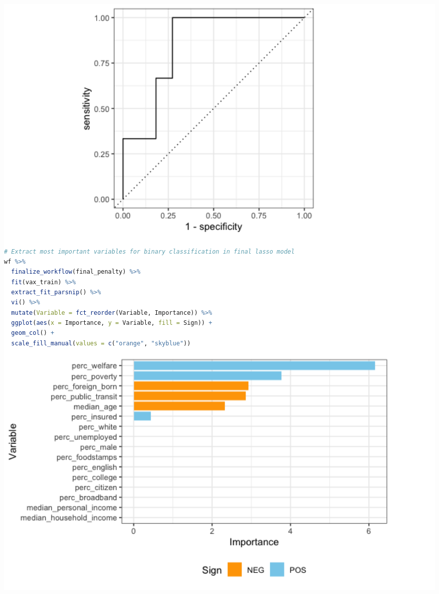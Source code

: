 <img src="Hun_Predictiction_Modeling_files/figure-gfm/unnamed-chunk-8-1.png" width="90%" />

``` r
# Extract most important variables for binary classification in final lasso model
wf %>% 
  finalize_workflow(final_penalty) %>%
  fit(vax_train) %>%
  extract_fit_parsnip() %>%
  vi() %>%
  mutate(Variable = fct_reorder(Variable, Importance)) %>%
  ggplot(aes(x = Importance, y = Variable, fill = Sign)) +
  geom_col() + 
  scale_fill_manual(values = c("orange", "skyblue"))
```

<img src="Hun_Predictiction_Modeling_files/figure-gfm/unnamed-chunk-9-1.png" width="90%" />
